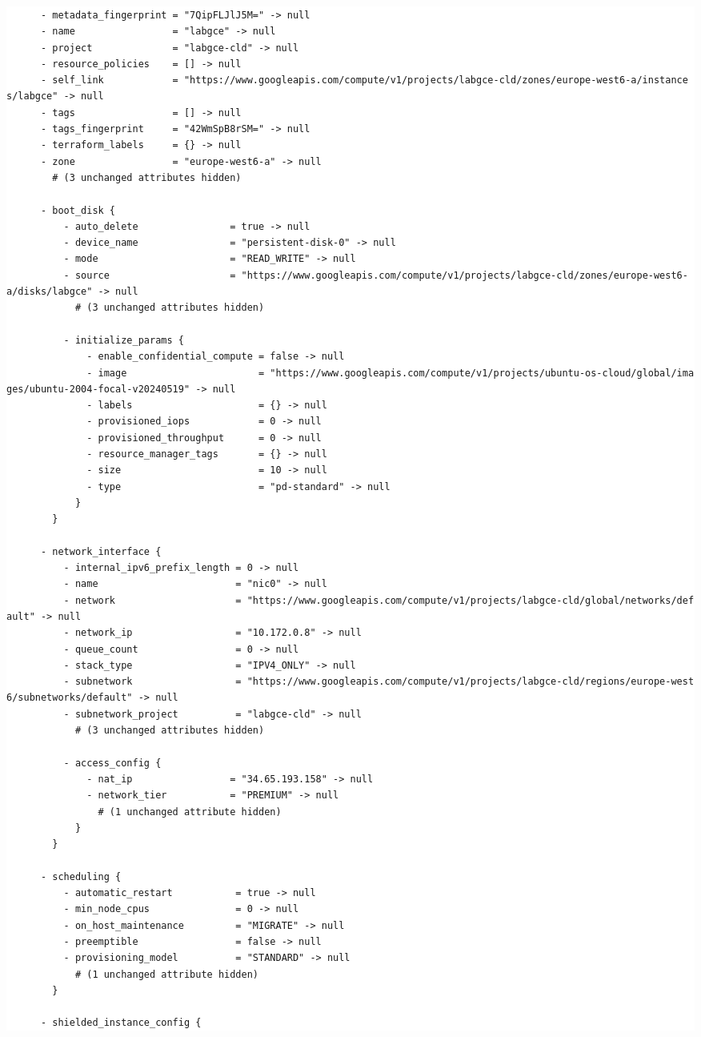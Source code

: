 ```
      - metadata_fingerprint = "7QipFLJlJ5M=" -> null
      - name                 = "labgce" -> null
      - project              = "labgce-cld" -> null
      - resource_policies    = [] -> null
      - self_link            = "https://www.googleapis.com/compute/v1/projects/labgce-cld/zones/europe-west6-a/instances/labgce" -> null
      - tags                 = [] -> null
      - tags_fingerprint     = "42WmSpB8rSM=" -> null
      - terraform_labels     = {} -> null
      - zone                 = "europe-west6-a" -> null
        # (3 unchanged attributes hidden)

      - boot_disk {
          - auto_delete                = true -> null
          - device_name                = "persistent-disk-0" -> null
          - mode                       = "READ_WRITE" -> null
          - source                     = "https://www.googleapis.com/compute/v1/projects/labgce-cld/zones/europe-west6-a/disks/labgce" -> null
            # (3 unchanged attributes hidden)

          - initialize_params {
              - enable_confidential_compute = false -> null
              - image                       = "https://www.googleapis.com/compute/v1/projects/ubuntu-os-cloud/global/images/ubuntu-2004-focal-v20240519" -> null
              - labels                      = {} -> null
              - provisioned_iops            = 0 -> null
              - provisioned_throughput      = 0 -> null
              - resource_manager_tags       = {} -> null
              - size                        = 10 -> null
              - type                        = "pd-standard" -> null
            }
        }

      - network_interface {
          - internal_ipv6_prefix_length = 0 -> null
          - name                        = "nic0" -> null
          - network                     = "https://www.googleapis.com/compute/v1/projects/labgce-cld/global/networks/default" -> null
          - network_ip                  = "10.172.0.8" -> null
          - queue_count                 = 0 -> null
          - stack_type                  = "IPV4_ONLY" -> null
          - subnetwork                  = "https://www.googleapis.com/compute/v1/projects/labgce-cld/regions/europe-west6/subnetworks/default" -> null
          - subnetwork_project          = "labgce-cld" -> null
            # (3 unchanged attributes hidden)

          - access_config {
              - nat_ip                 = "34.65.193.158" -> null
              - network_tier           = "PREMIUM" -> null
                # (1 unchanged attribute hidden)
            }
        }

      - scheduling {
          - automatic_restart           = true -> null
          - min_node_cpus               = 0 -> null
          - on_host_maintenance         = "MIGRATE" -> null
          - preemptible                 = false -> null
          - provisioning_model          = "STANDARD" -> null
            # (1 unchanged attribute hidden)
        }

      - shielded_instance_config {
```